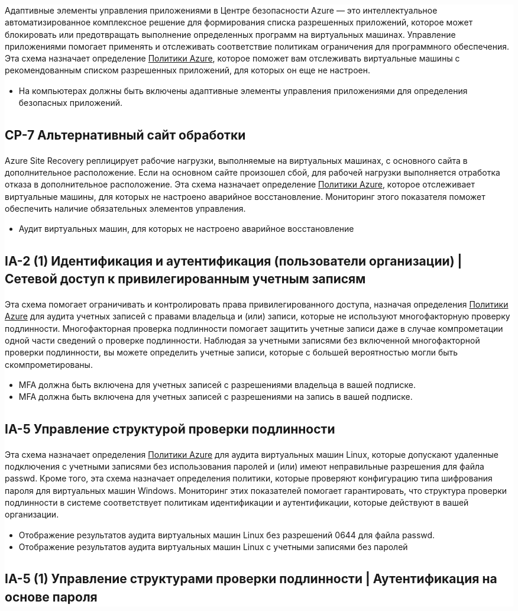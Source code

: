 Адаптивные элементы управления приложениями в Центре безопасности Azure — это интеллектуальное автоматизированное комплексное решение для формирования списка разрешенных приложений, которое может блокировать или предотвращать выполнение определенных программ на виртуальных машинах. Управление приложениями помогает применять и отслеживать соответствие политикам ограничения для программного обеспечения. Эта схема назначает определение [Политики Azure](../../../policy/overview.md), которое поможет вам отслеживать виртуальные машины с рекомендованным списком разрешенных приложений, для которых он еще не настроен.

- На компьютерах должны быть включены адаптивные элементы управления приложениями для определения безопасных приложений.

## <a name="cp-7-alternate-processing-site"></a>CP-7 Альтернативный сайт обработки

Azure Site Recovery реплицирует рабочие нагрузки, выполняемые на виртуальных машинах, с основного сайта в дополнительное расположение. Если на основном сайте произошел сбой, для рабочей нагрузки выполняется отработка отказа в дополнительное расположение. Эта схема назначает определение [Политики Azure](../../../policy/overview.md), которое отслеживает виртуальные машины, для которых не настроено аварийное восстановление. Мониторинг этого показателя поможет обеспечить наличие обязательных элементов управления.

- Аудит виртуальных машин, для которых не настроено аварийное восстановление

## <a name="ia-2-1-identification-and-authentication-organizational-users--network-access-to-privileged-accounts"></a>IA-2 (1) Идентификация и аутентификация (пользователи организации) | Сетевой доступ к привилегированным учетным записям

Эта схема помогает ограничивать и контролировать права привилегированного доступа, назначая определения [Политики Azure](../../../policy/overview.md) для аудита учетных записей с правами владельца и (или) записи, которые не используют многофакторную проверку подлинности. Многофакторная проверка подлинности помогает защитить учетные записи даже в случае компрометации одной части сведений о проверке подлинности. Наблюдая за учетными записями без включенной многофакторной проверки подлинности, вы можете определить учетные записи, которые с большей вероятностью могли быть скомпрометированы.

- MFA должна быть включена для учетных записей с разрешениями владельца в вашей подписке.
- MFA должна быть включена для учетных записей с разрешениями на запись в вашей подписке.

## <a name="ia-5-authenticator-management"></a>IA-5 Управление структурой проверки подлинности

Эта схема назначает определения [Политики Azure](../../../policy/overview.md) для аудита виртуальных машин Linux, которые допускают удаленные подключения с учетными записями без использования паролей и (или) имеют неправильные разрешения для файла passwd. Кроме того, эта схема назначает определения политики, которые проверяют конфигурацию типа шифрования пароля для виртуальных машин Windows. Мониторинг этих показателей помогает гарантировать, что структура проверки подлинности в системе соответствует политикам идентификации и аутентификации, которые действуют в вашей организации.

- Отображение результатов аудита виртуальных машин Linux без разрешений 0644 для файла passwd.
- Отображение результатов аудита виртуальных машин Linux с учетными записями без паролей

## <a name="ia-5-1-authenticator-management--password-based-authentication"></a>IA-5 (1) Управление структурами проверки подлинности | Аутентификация на основе пароля
